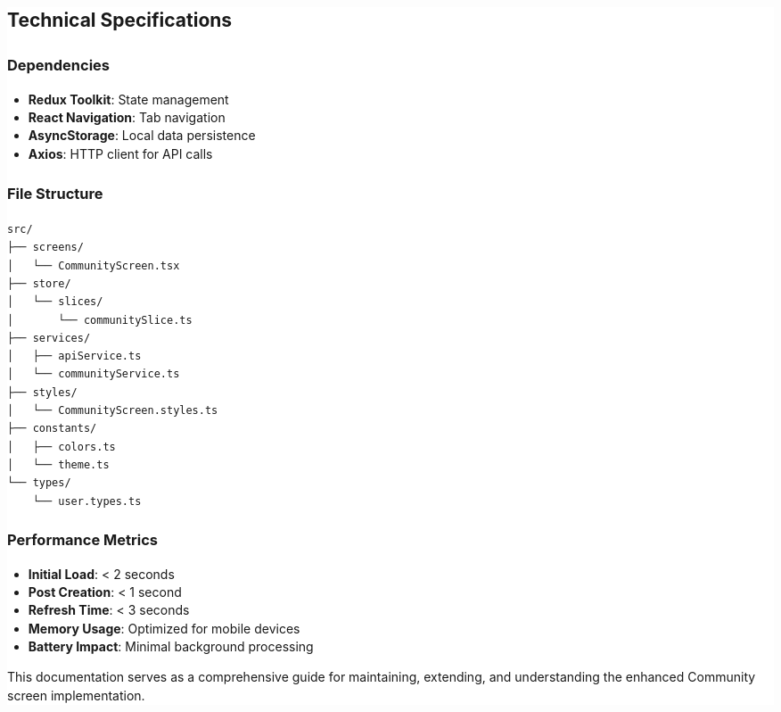 
## Technical Specifications

### Dependencies
- **Redux Toolkit**: State management
- **React Navigation**: Tab navigation
- **AsyncStorage**: Local data persistence
- **Axios**: HTTP client for API calls

### File Structure
```
src/
├── screens/
│   └── CommunityScreen.tsx
├── store/
│   └── slices/
│       └── communitySlice.ts
├── services/
│   ├── apiService.ts
│   └── communityService.ts
├── styles/
│   └── CommunityScreen.styles.ts
├── constants/
│   ├── colors.ts
│   └── theme.ts
└── types/
    └── user.types.ts
```

### Performance Metrics
- **Initial Load**: < 2 seconds
- **Post Creation**: < 1 second
- **Refresh Time**: < 3 seconds
- **Memory Usage**: Optimized for mobile devices
- **Battery Impact**: Minimal background processing

This documentation serves as a comprehensive guide for maintaining, extending, and understanding the enhanced Community screen implementation.
